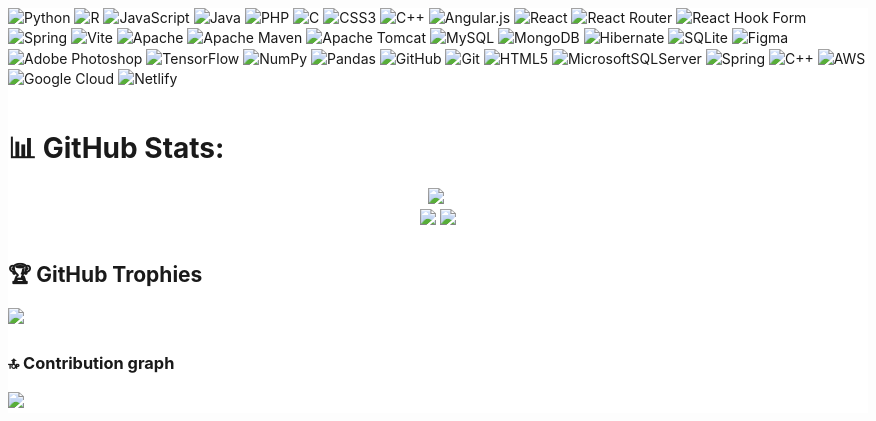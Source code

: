 ![Python](https://img.shields.io/badge/python-3670A0?style=for-the-badge&logo=python&logoColor=ffdd54) ![R](https://img.shields.io/badge/r-%23276DC3.svg?style=for-the-badge&logo=r&logoColor=white) ![JavaScript](https://img.shields.io/badge/javascript-%23323330.svg?style=for-the-badge&logo=javascript&logoColor=%23F7DF1E) ![Java](https://img.shields.io/badge/java-%23ED8B00.svg?style=for-the-badge&logo=openjdk&logoColor=white) ![PHP](https://img.shields.io/badge/php-%23777BB4.svg?style=for-the-badge&logo=php&logoColor=white) ![C](https://img.shields.io/badge/c-%2300599C.svg?style=for-the-badge&logo=c&logoColor=white) ![CSS3](https://img.shields.io/badge/css3-%231572B6.svg?style=for-the-badge&logo=css3&logoColor=white) ![C++](https://img.shields.io/badge/c++-%2300599C.svg?style=for-the-badge&logo=c%2B%2B&logoColor=white) ![Angular.js](https://img.shields.io/badge/angular.js-%23E23237.svg?style=for-the-badge&logo=angularjs&logoColor=white) ![React](https://img.shields.io/badge/react-%2320232a.svg?style=for-the-badge&logo=react&logoColor=%2361DAFB) ![React Router](https://img.shields.io/badge/React_Router-CA4245?style=for-the-badge&logo=react-router&logoColor=white) ![React Hook Form](https://img.shields.io/badge/React%20Hook%20Form-%23EC5990.svg?style=for-the-badge&logo=reacthookform&logoColor=white) ![Spring](https://img.shields.io/badge/spring-%236DB33F.svg?style=for-the-badge&logo=spring&logoColor=white) ![Vite](https://img.shields.io/badge/vite-%23646CFF.svg?style=for-the-badge&logo=vite&logoColor=white) ![Apache](https://img.shields.io/badge/apache-%23D42029.svg?style=for-the-badge&logo=apache&logoColor=white) ![Apache Maven](https://img.shields.io/badge/Apache%20Maven-C71A36?style=for-the-badge&logo=Apache%20Maven&logoColor=white) ![Apache Tomcat](https://img.shields.io/badge/apache%20tomcat-%23F8DC75.svg?style=for-the-badge&logo=apache-tomcat&logoColor=black) ![MySQL](https://img.shields.io/badge/mysql-4479A1.svg?style=for-the-badge&logo=mysql&logoColor=white) ![MongoDB](https://img.shields.io/badge/MongoDB-%234ea94b.svg?style=for-the-badge&logo=mongodb&logoColor=white) ![Hibernate](https://img.shields.io/badge/Hibernate-59666C?style=for-the-badge&logo=Hibernate&logoColor=white) ![SQLite](https://img.shields.io/badge/sqlite-%2307405e.svg?style=for-the-badge&logo=sqlite&logoColor=white) ![Figma](https://img.shields.io/badge/figma-%23F24E1E.svg?style=for-the-badge&logo=figma&logoColor=white) ![Adobe Photoshop](https://img.shields.io/badge/adobe%20photoshop-%2331A8FF.svg?style=for-the-badge&logo=adobe%20photoshop&logoColor=white) ![TensorFlow](https://img.shields.io/badge/TensorFlow-%23FF6F00.svg?style=for-the-badge&logo=TensorFlow&logoColor=white) ![NumPy](https://img.shields.io/badge/numpy-%23013243.svg?style=for-the-badge&logo=numpy&logoColor=white) ![Pandas](https://img.shields.io/badge/pandas-%23150458.svg?style=for-the-badge&logo=pandas&logoColor=white) ![GitHub](https://img.shields.io/badge/github-%23121011.svg?style=for-the-badge&logo=github&logoColor=white) ![Git](https://img.shields.io/badge/git-%23F05033.svg?style=for-the-badge&logo=git&logoColor=white) ![HTML5](https://img.shields.io/badge/html5-%23E34F26.svg?style=for-the-badge&logo=html5&logoColor=white) ![MicrosoftSQLServer](https://img.shields.io/badge/Microsoft%20SQL%20Server-CC2927?style=for-the-badge&logo=microsoft%20sql%20server&logoColor=white) ![Spring](https://img.shields.io/badge/spring-%236DB33F.svg?style=for-the-badge&logo=spring&logoColor=white) ![C++](https://img.shields.io/badge/c++-%2300599C.svg?style=for-the-badge&logo=c%2B%2B&logoColor=white) ![AWS](https://img.shields.io/badge/AWS-%23FF9900.svg?style=for-the-badge&logo=amazon-aws&logoColor=white) ![Google Cloud](https://img.shields.io/badge/GoogleCloud-%234285F4.svg?style=for-the-badge&logo=google-cloud&logoColor=white) ![Netlify](https://img.shields.io/badge/netlify-%23000000.svg?style=for-the-badge&logo=netlify&logoColor=#00C7B7)

# 📊 GitHub Stats:
<div align="center">
  <img src="https://github-readme-stats.vercel.app/api?username=deb756&theme=vision-friendly-dark&hide_border=true&include_all_commits=false&count_private=false" width="47%"/>
  <img src="https://github-readme-streak-stats.herokuapp.com?user=deb756&theme=vision-friendly-dark&hide_border=true" width="47%" alt=""/>
</div>

<div align="center">
  <img src="https://github-readme-stats.vercel.app/api/top-langs/?username=deb756&theme=vision-friendly-dark&hide_border=true&include_all_commits=false&count_private=false&layout=compact" width="47%"/>
  <img src="https://github-contributor-stats.vercel.app/api?username=deb756&limit=5&theme=vision-friendly-dark&hide_border=true&combine_all_yearly_contributions=true" width="47%"/>
</div>


## 🏆 GitHub Trophies
![](https://github-profile-trophy.vercel.app/?username=deb756&theme=radical&no-frame=false&no-bg=true&margin-w=4)

### 🔝 Contribution graph
<img src="https://github-readme-activity-graph.vercel.app/graph?username=deb756&theme=react-dark&hide_border=true&area=true" width="100%"/>


